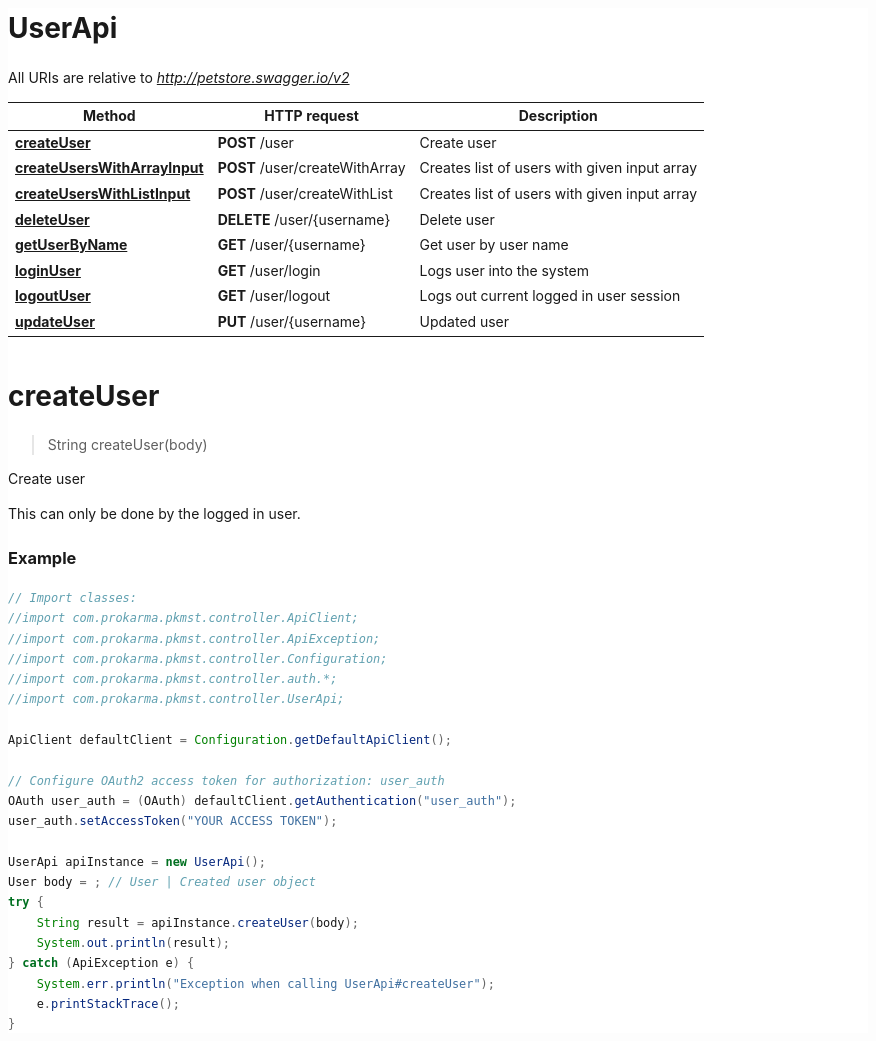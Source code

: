 # UserApi

All URIs are relative to *http://petstore.swagger.io/v2*

Method | HTTP request | Description
------------- | ------------- | -------------
[**createUser**](UserApi.md#createUser) | **POST** /user | Create user
[**createUsersWithArrayInput**](UserApi.md#createUsersWithArrayInput) | **POST** /user/createWithArray | Creates list of users with given input array
[**createUsersWithListInput**](UserApi.md#createUsersWithListInput) | **POST** /user/createWithList | Creates list of users with given input array
[**deleteUser**](UserApi.md#deleteUser) | **DELETE** /user/{username} | Delete user
[**getUserByName**](UserApi.md#getUserByName) | **GET** /user/{username} | Get user by user name
[**loginUser**](UserApi.md#loginUser) | **GET** /user/login | Logs user into the system
[**logoutUser**](UserApi.md#logoutUser) | **GET** /user/logout | Logs out current logged in user session
[**updateUser**](UserApi.md#updateUser) | **PUT** /user/{username} | Updated user


<a name="createUser"></a>
# **createUser**
> String createUser(body)

Create user

This can only be done by the logged in user.

### Example
```java
// Import classes:
//import com.prokarma.pkmst.controller.ApiClient;
//import com.prokarma.pkmst.controller.ApiException;
//import com.prokarma.pkmst.controller.Configuration;
//import com.prokarma.pkmst.controller.auth.*;
//import com.prokarma.pkmst.controller.UserApi;

ApiClient defaultClient = Configuration.getDefaultApiClient();

// Configure OAuth2 access token for authorization: user_auth
OAuth user_auth = (OAuth) defaultClient.getAuthentication("user_auth");
user_auth.setAccessToken("YOUR ACCESS TOKEN");

UserApi apiInstance = new UserApi();
User body = ; // User | Created user object
try {
    String result = apiInstance.createUser(body);
    System.out.println(result);
} catch (ApiException e) {
    System.err.println("Exception when calling UserApi#createUser");
    e.printStackTrace();
}
```
